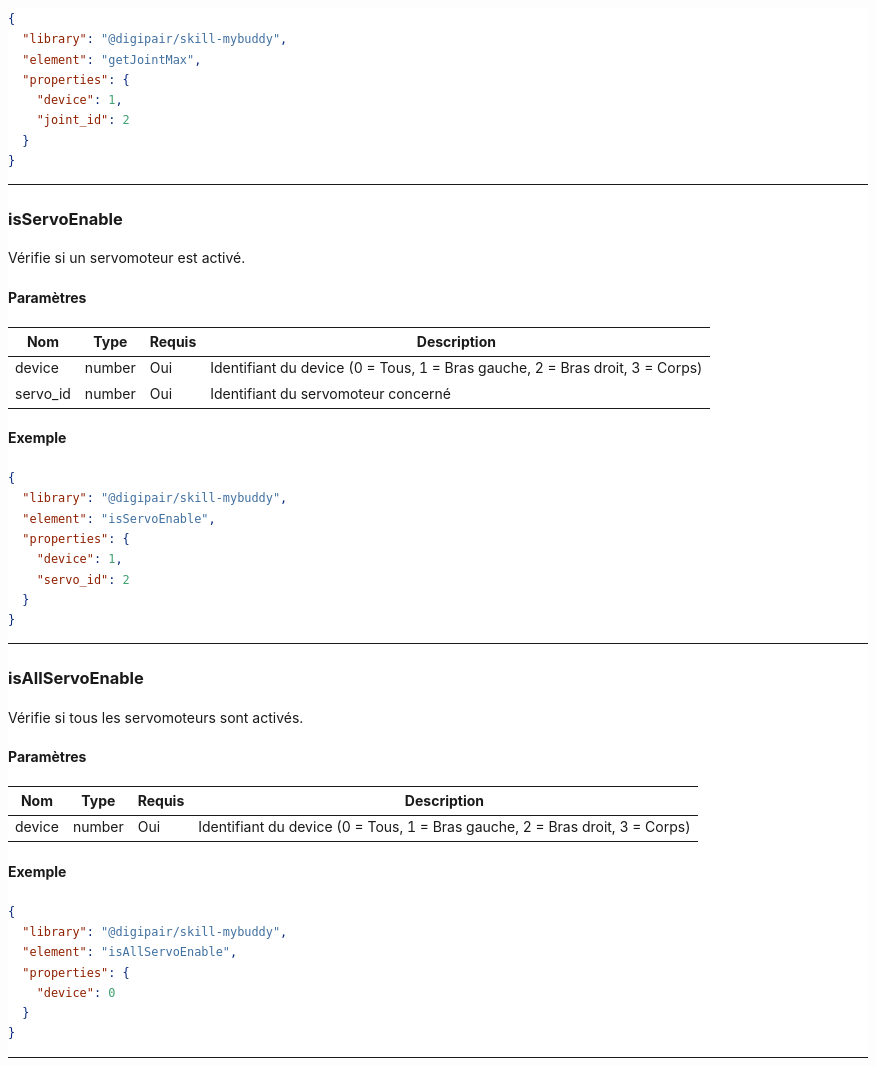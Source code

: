 ```json
{
  "library": "@digipair/skill-mybuddy",
  "element": "getJointMax",
  "properties": {
    "device": 1,
    "joint_id": 2
  }
}
```

---

### isServoEnable

Vérifie si un servomoteur est activé.

#### Paramètres

| Nom      | Type   | Requis | Description                                                                 |
|----------|--------|--------|-----------------------------------------------------------------------------|
| device   | number | Oui    | Identifiant du device (0 = Tous, 1 = Bras gauche, 2 = Bras droit, 3 = Corps)|
| servo_id | number | Oui    | Identifiant du servomoteur concerné                                         |

#### Exemple

```json
{
  "library": "@digipair/skill-mybuddy",
  "element": "isServoEnable",
  "properties": {
    "device": 1,
    "servo_id": 2
  }
}
```

---

### isAllServoEnable

Vérifie si tous les servomoteurs sont activés.

#### Paramètres

| Nom     | Type   | Requis | Description                                                                 |
|---------|--------|--------|-----------------------------------------------------------------------------|
| device  | number | Oui    | Identifiant du device (0 = Tous, 1 = Bras gauche, 2 = Bras droit, 3 = Corps)|

#### Exemple

```json
{
  "library": "@digipair/skill-mybuddy",
  "element": "isAllServoEnable",
  "properties": {
    "device": 0
  }
}
```

---